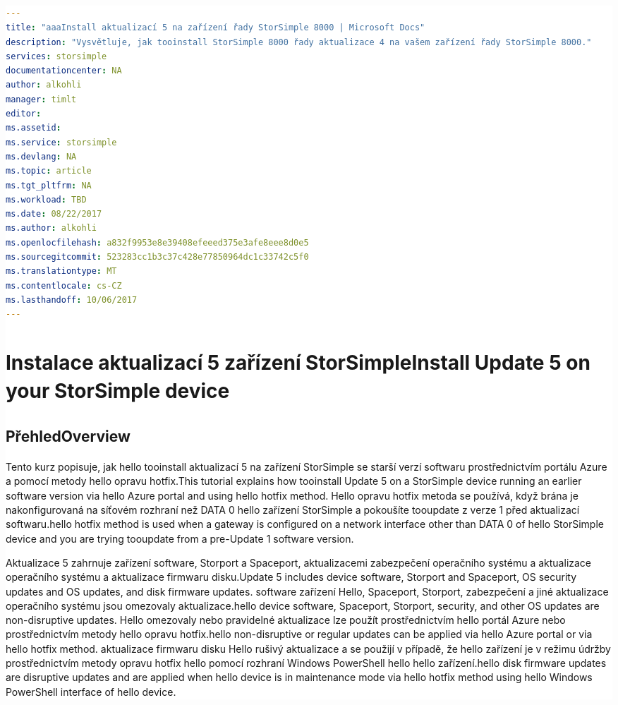 ```yaml
---
title: "aaaInstall aktualizací 5 na zařízení řady StorSimple 8000 | Microsoft Docs"
description: "Vysvětluje, jak tooinstall StorSimple 8000 řady aktualizace 4 na vašem zařízení řady StorSimple 8000."
services: storsimple
documentationcenter: NA
author: alkohli
manager: timlt
editor: 
ms.assetid: 
ms.service: storsimple
ms.devlang: NA
ms.topic: article
ms.tgt_pltfrm: NA
ms.workload: TBD
ms.date: 08/22/2017
ms.author: alkohli
ms.openlocfilehash: a832f9953e8e39408efeeed375e3afe8eee8d0e5
ms.sourcegitcommit: 523283cc1b3c37c428e77850964dc1c33742c5f0
ms.translationtype: MT
ms.contentlocale: cs-CZ
ms.lasthandoff: 10/06/2017
---
```

# <a name="install-update-5-on-your-storsimple-device"></a><span data-ttu-id="0e7f3-103">Instalace aktualizací 5 zařízení StorSimple</span><span class="sxs-lookup"><span data-stu-id="0e7f3-103">Install Update 5 on your StorSimple device</span></span>

## <a name="overview"></a><span data-ttu-id="0e7f3-104">Přehled</span><span class="sxs-lookup"><span data-stu-id="0e7f3-104">Overview</span></span>

<span data-ttu-id="0e7f3-105">Tento kurz popisuje, jak hello tooinstall aktualizací 5 na zařízení StorSimple se starší verzí softwaru prostřednictvím portálu Azure a pomocí metody hello opravu hotfix.</span><span class="sxs-lookup"><span data-stu-id="0e7f3-105">This tutorial explains how tooinstall Update 5 on a StorSimple device running an earlier software version via hello Azure portal and using hello hotfix method.</span></span> <span data-ttu-id="0e7f3-106">Hello opravu hotfix metoda se používá, když brána je nakonfigurovaná na síťovém rozhraní než DATA 0 hello zařízení StorSimple a pokoušíte tooupdate z verze 1 před aktualizací softwaru.</span><span class="sxs-lookup"><span data-stu-id="0e7f3-106">hello hotfix method is used when a gateway is configured on a network interface other than DATA 0 of hello StorSimple device and you are trying tooupdate from a pre-Update 1 software version.</span></span>

<span data-ttu-id="0e7f3-107">Aktualizace 5 zahrnuje zařízení software, Storport a Spaceport, aktualizacemi zabezpečení operačního systému a aktualizace operačního systému a aktualizace firmwaru disku.</span><span class="sxs-lookup"><span data-stu-id="0e7f3-107">Update 5 includes device software, Storport and Spaceport, OS security updates and OS updates, and disk firmware updates.</span></span>  <span data-ttu-id="0e7f3-108">software zařízení Hello, Spaceport, Storport, zabezpečení a jiné aktualizace operačního systému jsou omezovaly aktualizace.</span><span class="sxs-lookup"><span data-stu-id="0e7f3-108">hello device software, Spaceport, Storport, security, and other OS updates are non-disruptive updates.</span></span> <span data-ttu-id="0e7f3-109">Hello omezovaly nebo pravidelné aktualizace lze použít prostřednictvím hello portál Azure nebo prostřednictvím metody hello opravu hotfix.</span><span class="sxs-lookup"><span data-stu-id="0e7f3-109">hello non-disruptive or regular updates can be applied via hello Azure portal or via hello hotfix method.</span></span> <span data-ttu-id="0e7f3-110">aktualizace firmwaru disku Hello rušivý aktualizace a se použijí v případě, že hello zařízení je v režimu údržby prostřednictvím metody opravu hotfix hello pomocí rozhraní Windows PowerShell hello hello zařízení.</span><span class="sxs-lookup"><span data-stu-id="0e7f3-110">hello disk firmware updates are disruptive updates and are applied when hello device is in maintenance mode via hello hotfix method using hello Windows PowerShell interface of hello device.</span></span>